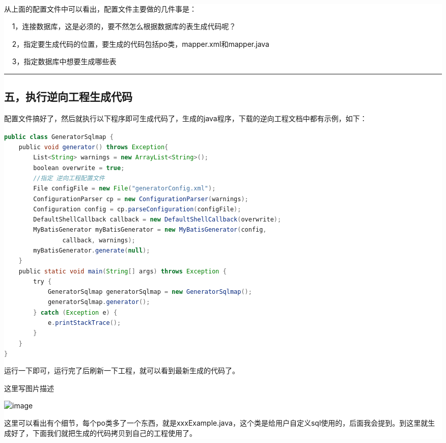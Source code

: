 从上面的配置文件中可以看出，配置文件主要做的几件事是：

    1，连接数据库，这是必须的，要不然怎么根据数据库的表生成代码呢？

    2，指定要生成代码的位置，要生成的代码包括po类，mapper.xml和mapper.java

    3，指定数据库中想要生成哪些表

---

## 五，执行逆向工程生成代码

配置文件搞好了，然后就执行以下程序即可生成代码了，生成的java程序，下载的逆向工程文档中都有示例，如下：

```java
public class GeneratorSqlmap {
    public void generator() throws Exception{
        List<String> warnings = new ArrayList<String>();
        boolean overwrite = true;
        //指定 逆向工程配置文件
        File configFile = new File("generatorConfig.xml"); 
        ConfigurationParser cp = new ConfigurationParser(warnings);
        Configuration config = cp.parseConfiguration(configFile);
        DefaultShellCallback callback = new DefaultShellCallback(overwrite);
        MyBatisGenerator myBatisGenerator = new MyBatisGenerator(config,
                callback, warnings);
        myBatisGenerator.generate(null);
    } 
    public static void main(String[] args) throws Exception {
        try {
            GeneratorSqlmap generatorSqlmap = new GeneratorSqlmap();
            generatorSqlmap.generator();
        } catch (Exception e) {
            e.printStackTrace();
        }
    }
}
```

运行一下即可，运行完了后刷新一下工程，就可以看到最新生成的代码了。

这里写图片描述

![image](https://picgo-1301208976.cos.ap-beijing.myqcloud.com//typora8d2c62f7-b3bd-408e-93c7-1c74c835c3eb.png)

这里可以看出有个细节，每个po类多了一个东西，就是xxxExample.java，这个类是给用户自定义sql使用的，后面我会提到。到这里就生成好了，下面我们就把生成的代码拷贝到自己的工程使用了。